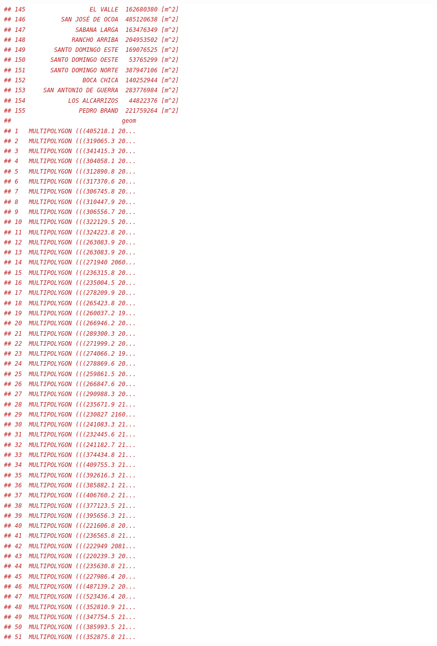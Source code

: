 ``` r
## 145                  EL VALLE  162680380 [m^2]
## 146          SAN JOSÉ DE OCOA  485120638 [m^2]
## 147              SABANA LARGA  163476349 [m^2]
## 148             RANCHO ARRIBA  204953502 [m^2]
## 149        SANTO DOMINGO ESTE  169076525 [m^2]
## 150       SANTO DOMINGO OESTE   53765299 [m^2]
## 151       SANTO DOMINGO NORTE  387947106 [m^2]
## 152                BOCA CHICA  140252944 [m^2]
## 153     SAN ANTONIO DE GUERRA  283776984 [m^2]
## 154            LOS ALCARRIZOS   44822376 [m^2]
## 155               PEDRO BRAND  221759264 [m^2]
##                               geom
## 1   MULTIPOLYGON (((405218.1 20...
## 2   MULTIPOLYGON (((319065.3 20...
## 3   MULTIPOLYGON (((341415.3 20...
## 4   MULTIPOLYGON (((304058.1 20...
## 5   MULTIPOLYGON (((312890.8 20...
## 6   MULTIPOLYGON (((317370.6 20...
## 7   MULTIPOLYGON (((306745.8 20...
## 8   MULTIPOLYGON (((310447.9 20...
## 9   MULTIPOLYGON (((306556.7 20...
## 10  MULTIPOLYGON (((322129.5 20...
## 11  MULTIPOLYGON (((324223.8 20...
## 12  MULTIPOLYGON (((263083.9 20...
## 13  MULTIPOLYGON (((263083.9 20...
## 14  MULTIPOLYGON (((271940 2060...
## 15  MULTIPOLYGON (((236315.8 20...
## 16  MULTIPOLYGON (((235004.5 20...
## 17  MULTIPOLYGON (((278209.9 20...
## 18  MULTIPOLYGON (((265423.8 20...
## 19  MULTIPOLYGON (((260037.2 19...
## 20  MULTIPOLYGON (((266946.2 20...
## 21  MULTIPOLYGON (((289300.3 20...
## 22  MULTIPOLYGON (((271999.2 20...
## 23  MULTIPOLYGON (((274066.2 19...
## 24  MULTIPOLYGON (((278869.6 20...
## 25  MULTIPOLYGON (((259861.5 20...
## 26  MULTIPOLYGON (((266847.6 20...
## 27  MULTIPOLYGON (((290988.3 20...
## 28  MULTIPOLYGON (((235671.9 21...
## 29  MULTIPOLYGON (((230827 2160...
## 30  MULTIPOLYGON (((241083.3 21...
## 31  MULTIPOLYGON (((232445.6 21...
## 32  MULTIPOLYGON (((241182.7 21...
## 33  MULTIPOLYGON (((374434.8 21...
## 34  MULTIPOLYGON (((409755.3 21...
## 35  MULTIPOLYGON (((392616.3 21...
## 36  MULTIPOLYGON (((385882.1 21...
## 37  MULTIPOLYGON (((406760.2 21...
## 38  MULTIPOLYGON (((377123.5 21...
## 39  MULTIPOLYGON (((395656.3 21...
## 40  MULTIPOLYGON (((221606.8 20...
## 41  MULTIPOLYGON (((236565.8 21...
## 42  MULTIPOLYGON (((222949 2081...
## 43  MULTIPOLYGON (((220239.3 20...
## 44  MULTIPOLYGON (((235630.8 21...
## 45  MULTIPOLYGON (((227986.4 20...
## 46  MULTIPOLYGON (((487139.2 20...
## 47  MULTIPOLYGON (((523436.4 20...
## 48  MULTIPOLYGON (((352810.9 21...
## 49  MULTIPOLYGON (((347754.5 21...
## 50  MULTIPOLYGON (((385993.5 21...
## 51  MULTIPOLYGON (((352875.8 21...
```
